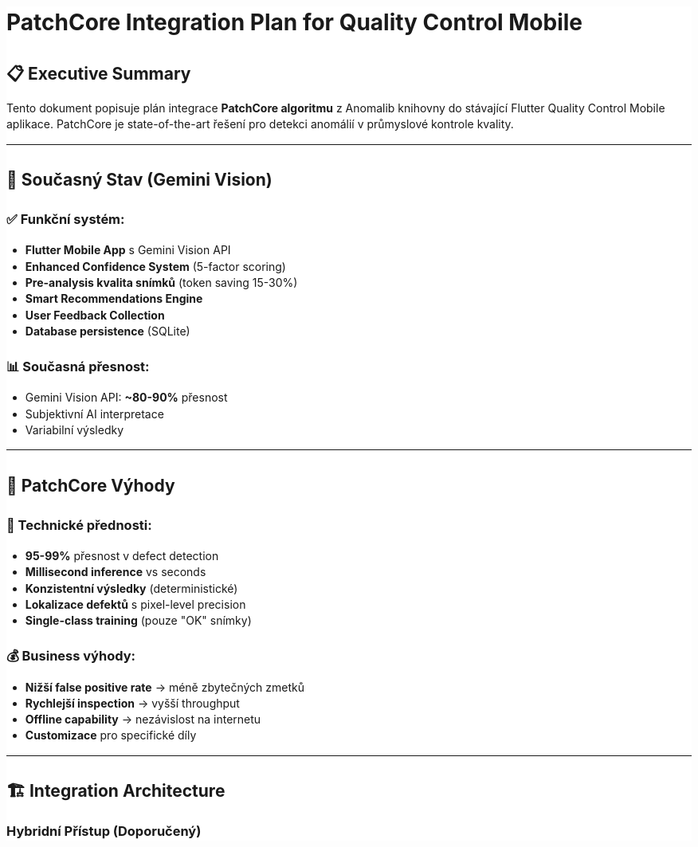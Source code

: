 # PatchCore Integration Plan for Quality Control Mobile

## 📋 Executive Summary

Tento dokument popisuje plán integrace **PatchCore algoritmu** z Anomalib knihovny do stávající Flutter Quality Control Mobile aplikace. PatchCore je state-of-the-art řešení pro detekci anomálií v průmyslové kontrole kvality.

---

## 🎯 Současný Stav (Gemini Vision)

### ✅ Funkční systém:
- **Flutter Mobile App** s Gemini Vision API
- **Enhanced Confidence System** (5-factor scoring)
- **Pre-analysis kvalita snímků** (token saving 15-30%)
- **Smart Recommendations Engine**
- **User Feedback Collection**
- **Database persistence** (SQLite)

### 📊 Současná přesnost:
- Gemini Vision API: **~80-90%** přesnost
- Subjektivní AI interpretace
- Variabilní výsledky

---

## 🚀 PatchCore Výhody

### 🔬 Technické přednosti:
- **95-99%** přesnost v defect detection
- **Millisecond inference** vs seconds
- **Konzistentní výsledky** (deterministické)
- **Lokalizace defektů** s pixel-level precision
- **Single-class training** (pouze "OK" snímky)

### 💰 Business výhody:
- **Nižší false positive rate** → méně zbytečných zmetků
- **Rychlejší inspection** → vyšší throughput
- **Offline capability** → nezávislost na internetu
- **Customizace** pro specifické díly

---

## 🏗️ Integration Architecture

### **Hybridní Přístup (Doporučený)**
